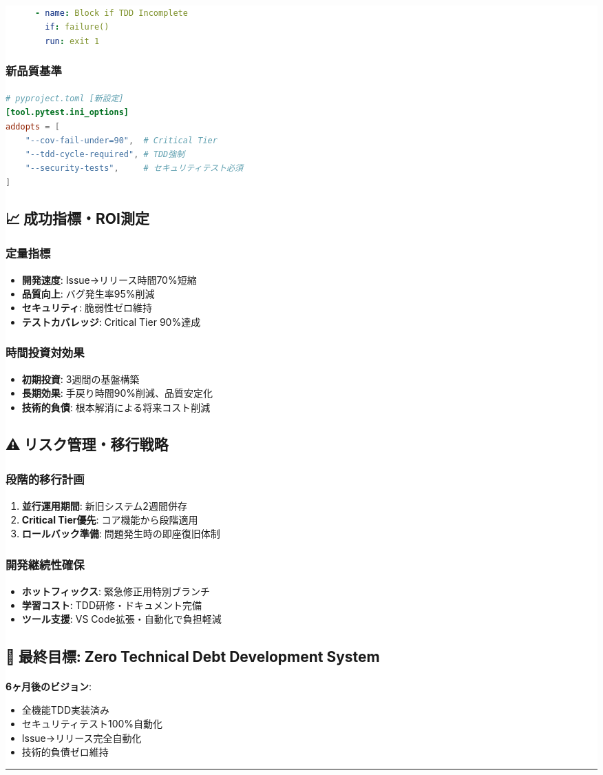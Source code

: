 ```yaml
      - name: Block if TDD Incomplete
        if: failure()
        run: exit 1
```

### 新品質基準
```toml
# pyproject.toml [新設定]
[tool.pytest.ini_options]
addopts = [
    "--cov-fail-under=90",  # Critical Tier
    "--tdd-cycle-required", # TDD強制
    "--security-tests",     # セキュリティテスト必須
]
```

## 📈 成功指標・ROI測定

### 定量指標
- **開発速度**: Issue→リリース時間70%短縮
- **品質向上**: バグ発生率95%削減
- **セキュリティ**: 脆弱性ゼロ維持
- **テストカバレッジ**: Critical Tier 90%達成

### 時間投資対効果
- **初期投資**: 3週間の基盤構築
- **長期効果**: 手戻り時間90%削減、品質安定化
- **技術的負債**: 根本解消による将来コスト削減

## ⚠️ リスク管理・移行戦略

### 段階的移行計画
1. **並行運用期間**: 新旧システム2週間併存
2. **Critical Tier優先**: コア機能から段階適用
3. **ロールバック準備**: 問題発生時の即座復旧体制

### 開発継続性確保
- **ホットフィックス**: 緊急修正用特別ブランチ
- **学習コスト**: TDD研修・ドキュメント完備
- **ツール支援**: VS Code拡張・自動化で負担軽減

## 🎯 最終目標: **Zero Technical Debt Development System**

**6ヶ月後のビジョン**:
- 全機能TDD実装済み
- セキュリティテスト100%自動化
- Issue→リリース完全自動化
- 技術的負債ゼロ維持

---